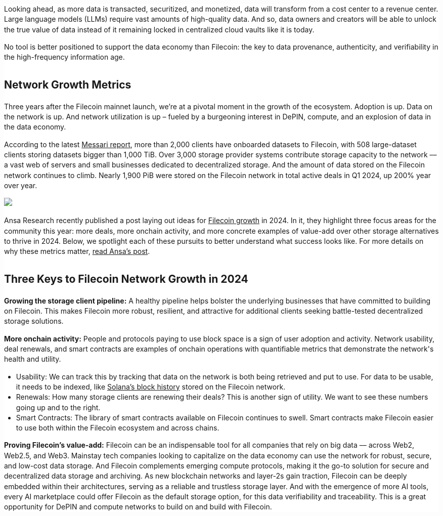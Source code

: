 Looking ahead, as more data is transacted, securitized, and monetized, data will transform from a cost center to a revenue center. Large language models (LLMs) require vast amounts of high-quality data. And so, data owners and creators will be able to unlock the true value of data instead of it remaining locked in centralized cloud vaults like it is today.

No tool is better positioned to support the data economy than Filecoin: the key to data provenance, authenticity, and verifiability in the high-frequency information age.

## Network Growth Metrics 

Three years after the Filecoin mainnet launch, we’re at a pivotal moment in the growth of the ecosystem. Adoption is up. Data on the network is up. And network utilization is up – fueled by a burgeoning interest in DePIN, compute, and an explosion of data in the data economy.

According to the latest [Messari report](https://messari.io/project/filecoin/quarterly-reports/q1-2024), more than 2,000 clients have onboarded datasets to Filecoin, with 508 large-dataset clients storing datasets bigger than 1,000 TiB. Over 3,000 storage provider systems contribute storage capacity to the network –– a vast web of servers and small businesses dedicated to decentralized storage. And the amount of data stored on the Filecoin network continues to climb. Nearly 1,900 PiB were stored on the Filecoin network in total active deals in Q1 2024, up 200% year over year.

![](https://lh7-us.googleusercontent.com/9Y909Wbn-hRqILdkSypg8q8RRl1KA0UnwaoORg4tjlSE6oKzRYXyY4IFSGusHymnd_HI22kI9NVhYPzEIHy4fQOdGDSjcj9gs0JXLKBp0h5trqVd9rt-Nn9Lshwq964rimds-76vkPaUiJw-aXApwzI)

Ansa Research recently published a post laying out ideas for [Filecoin growth](https://filecointldr.io/article/charting-success-for-filecoin-2024) in 2024. In it, they highlight three focus areas for the community this year: more deals, more onchain activity, and more concrete examples of value-add over other storage alternatives to thrive in 2024. Below, we spotlight each of these pursuits to better understand what success looks like. For more details on why these metrics matter, [read Ansa’s post](https://filecointldr.io/article/charting-success-for-filecoin-2024).

## Three Keys to Filecoin Network Growth in 2024

**Growing the storage client pipeline:** A healthy pipeline helps bolster the underlying businesses that have committed to building on Filecoin. This makes Filecoin more robust, resilient, and attractive for additional clients seeking battle-tested decentralized storage solutions.

**More onchain activity:** People and protocols paying to use block space is a sign of user adoption and activity. Network usability, deal renewals, and smart contracts are examples of onchain operations with quantifiable metrics that demonstrate the network's health and utility.

- Usability: We can track this by tracking that data on the network is both being retrieved and put to use. For data to be usable, it needs to be indexed, like [Solana’s block history](https://x.com/FilFoundation/status/1778828615557214380) stored on the Filecoin network.
- Renewals: How many storage clients are renewing their deals? This is another sign of utility. We want to see these numbers going up and to the right.
- Smart Contracts: The library of smart contracts available on Filecoin continues to swell. Smart contracts make Filecoin easier to use both within the Filecoin ecosystem and across chains.

**Proving Filecoin’s value-add:** Filecoin can be an indispensable tool for all companies that rely on big data –– across Web2, Web2.5, and Web3. Mainstay tech companies looking to capitalize on the data economy can use the network for robust, secure, and low-cost data storage. And Filecoin complements emerging compute protocols, making it the go-to solution for secure and decentralized data storage and archiving. As new blockchain networks and layer-2s gain traction, Filecoin can be deeply embedded within their architectures, serving as a reliable and trustless storage layer. And with the emergence of more AI tools, every AI marketplace could offer Filecoin as the default storage option, for this data verifiability and traceability. This is a great opportunity for DePIN and compute networks to build on and build with Filecoin.

